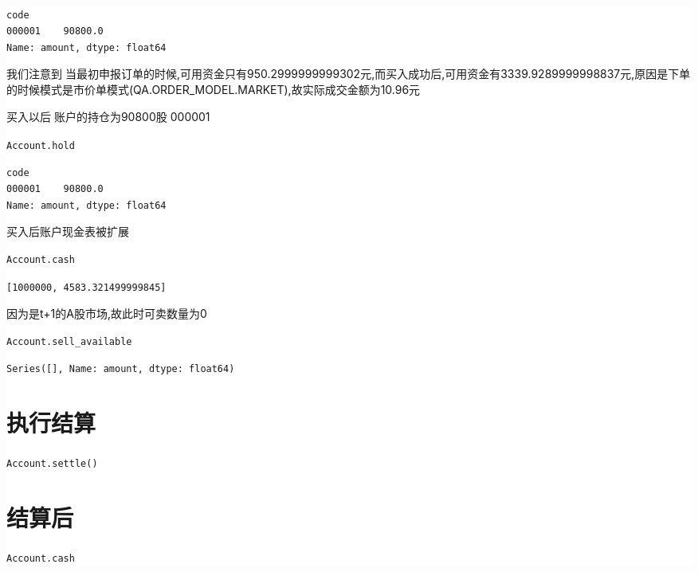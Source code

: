 


    code
    000001    90800.0
    Name: amount, dtype: float64



我们注意到 当最初申报订单的时候,可用资金只有950.2999999999302元,而买入成功后,可用资金有3339.9289999998837元,原因是下单的时候模式是市价单模式(QA.ORDER_MODEL.MARKET),故实际成交金额为10.96元

买入以后 账户的持仓为90800股 000001


```python
Account.hold
```




    code
    000001    90800.0
    Name: amount, dtype: float64



买入后账户现金表被扩展


```python
Account.cash
```




    [1000000, 4583.321499999845]



因为是t+1的A股市场,故此时可卖数量为0


```python
Account.sell_available
```




    Series([], Name: amount, dtype: float64)



# 执行结算


```python
Account.settle()
```

# 结算后


```python
Account.cash
```

